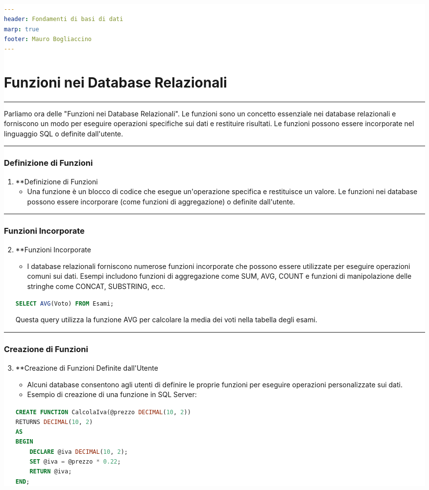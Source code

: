 ```yaml
---
header: Fondamenti di basi di dati
marp: true
footer: Mauro Bogliaccino
---
```


# Funzioni nei Database Relazionali

---

Parliamo ora delle "Funzioni nei Database Relazionali". Le funzioni sono un concetto essenziale nei database relazionali e forniscono un modo per eseguire operazioni specifiche sui dati e restituire risultati. Le funzioni possono essere incorporate nel linguaggio SQL o definite dall'utente.

---

### Definizione di Funzioni

1. **Definizione di Funzioni
   - Una funzione è un blocco di codice che esegue un'operazione specifica e restituisce un valore. Le funzioni nei database possono essere incorporare (come funzioni di aggregazione) o definite dall'utente.

---

### Funzioni Incorporate

2. **Funzioni Incorporate
   - I database relazionali forniscono numerose funzioni incorporate che possono essere utilizzate per eseguire operazioni comuni sui dati. Esempi includono funzioni di aggregazione come SUM, AVG, COUNT e funzioni di manipolazione delle stringhe come CONCAT, SUBSTRING, ecc.

   ```sql
   SELECT AVG(Voto) FROM Esami;
   ```

   Questa query utilizza la funzione AVG per calcolare la media dei voti nella tabella degli esami.

---

### Creazione di Funzioni

3. **Creazione di Funzioni Definite dall'Utente
   - Alcuni database consentono agli utenti di definire le proprie funzioni per eseguire operazioni personalizzate sui dati.
   - Esempio di creazione di una funzione in SQL Server:

   ```sql
   CREATE FUNCTION CalcolaIva(@prezzo DECIMAL(10, 2)) 
   RETURNS DECIMAL(10, 2)
   AS
   BEGIN
       DECLARE @iva DECIMAL(10, 2);
       SET @iva = @prezzo * 0.22;
       RETURN @iva;
   END;
   ```
